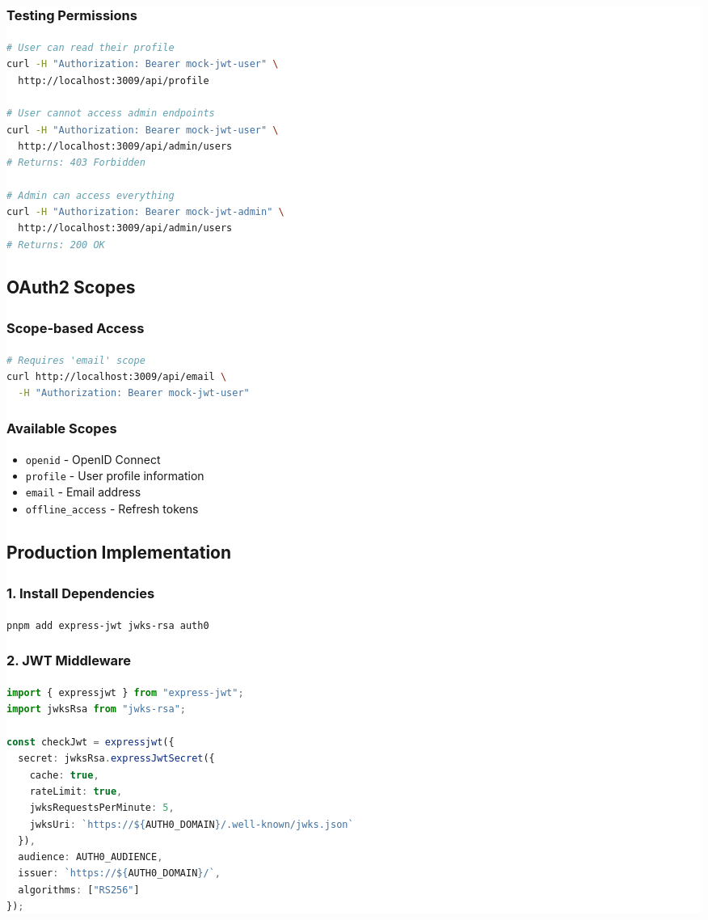### Testing Permissions

```bash
# User can read their profile
curl -H "Authorization: Bearer mock-jwt-user" \
  http://localhost:3009/api/profile

# User cannot access admin endpoints
curl -H "Authorization: Bearer mock-jwt-user" \
  http://localhost:3009/api/admin/users
# Returns: 403 Forbidden

# Admin can access everything
curl -H "Authorization: Bearer mock-jwt-admin" \
  http://localhost:3009/api/admin/users
# Returns: 200 OK
```

## OAuth2 Scopes

### Scope-based Access

```bash
# Requires 'email' scope
curl http://localhost:3009/api/email \
  -H "Authorization: Bearer mock-jwt-user"
```

### Available Scopes

- `openid` - OpenID Connect
- `profile` - User profile information
- `email` - Email address
- `offline_access` - Refresh tokens

## Production Implementation

### 1. Install Dependencies

```bash
pnpm add express-jwt jwks-rsa auth0
```

### 2. JWT Middleware

```typescript
import { expressjwt } from "express-jwt";
import jwksRsa from "jwks-rsa";

const checkJwt = expressjwt({
  secret: jwksRsa.expressJwtSecret({
    cache: true,
    rateLimit: true,
    jwksRequestsPerMinute: 5,
    jwksUri: `https://${AUTH0_DOMAIN}/.well-known/jwks.json`
  }),
  audience: AUTH0_AUDIENCE,
  issuer: `https://${AUTH0_DOMAIN}/`,
  algorithms: ["RS256"]
});
```
